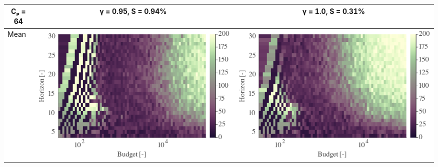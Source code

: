 | Cₚ = 64 | γ = 0.95, S = 0.94% | γ = 1.0, S = 0.31% | 
| --- | --- | --- | 
| Mean | ![](fig/sp_K/mean_g_0.95_cp_64.png) | ![](fig/sp_K/mean_g_1.0_cp_64.png) | 